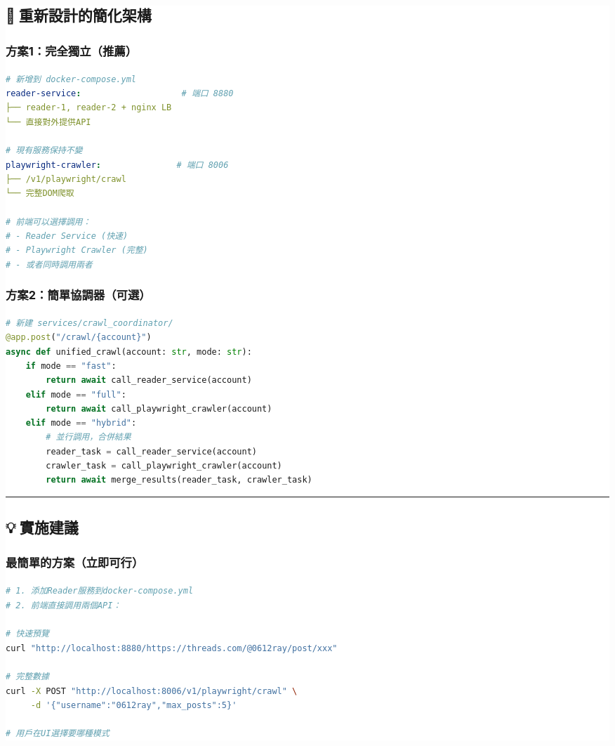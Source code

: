 
## 🔧 **重新設計的簡化架構**

### **方案1：完全獨立（推薦）**
```yaml
# 新增到 docker-compose.yml
reader-service:                    # 端口 8880
├── reader-1, reader-2 + nginx LB
└── 直接對外提供API

# 現有服務保持不變
playwright-crawler:               # 端口 8006  
├── /v1/playwright/crawl
└── 完整DOM爬取

# 前端可以選擇調用：
# - Reader Service (快速)
# - Playwright Crawler (完整)  
# - 或者同時調用兩者
```

### **方案2：簡單協調器（可選）**
```python
# 新建 services/crawl_coordinator/
@app.post("/crawl/{account}")
async def unified_crawl(account: str, mode: str):
    if mode == "fast":
        return await call_reader_service(account)
    elif mode == "full":  
        return await call_playwright_crawler(account)
    elif mode == "hybrid":
        # 並行調用，合併結果
        reader_task = call_reader_service(account)
        crawler_task = call_playwright_crawler(account)
        return await merge_results(reader_task, crawler_task)
```

---

## 💡 **實施建議**

### **最簡單的方案（立即可行）**
```bash
# 1. 添加Reader服務到docker-compose.yml
# 2. 前端直接調用兩個API：

# 快速預覽
curl "http://localhost:8880/https://threads.com/@0612ray/post/xxx"

# 完整數據  
curl -X POST "http://localhost:8006/v1/playwright/crawl" \
     -d '{"username":"0612ray","max_posts":5}'

# 用戶在UI選擇要哪種模式
```
